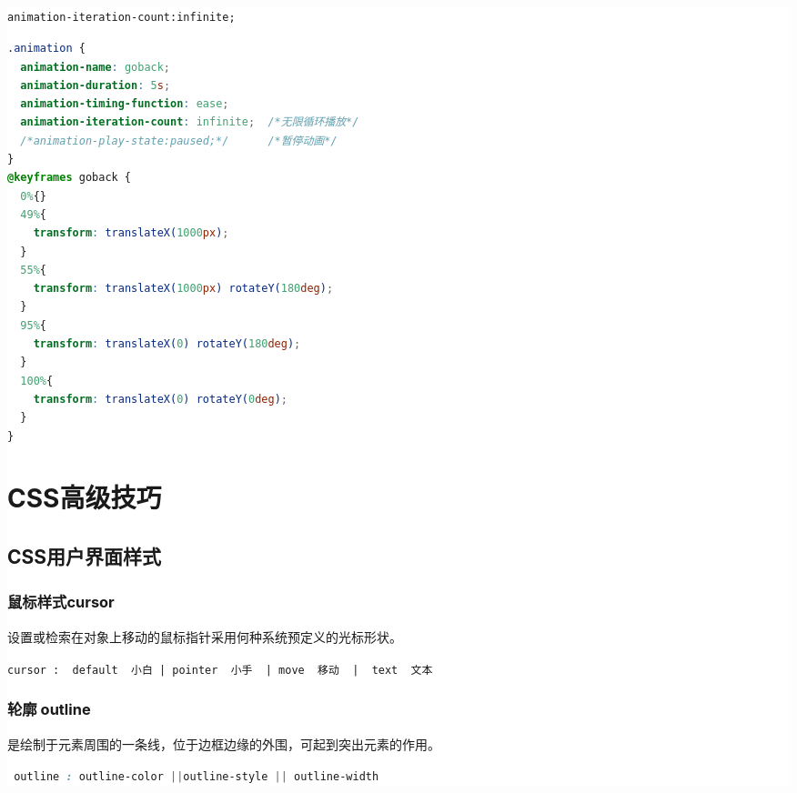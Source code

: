 ~~~
animation-iteration-count:infinite;  

~~~

```css
.animation {
  animation-name: goback;
  animation-duration: 5s;
  animation-timing-function: ease;
  animation-iteration-count: infinite;	/*无限循环播放*/
  /*animation-play-state:paused;*/   	/*暂停动画*/
}
@keyframes goback {
  0%{}
  49%{
    transform: translateX(1000px);
  }
  55%{
    transform: translateX(1000px) rotateY(180deg);
  }
  95%{
    transform: translateX(0) rotateY(180deg);
  }
  100%{
    transform: translateX(0) rotateY(0deg);
  }
}
```









# CSS高级技巧

## CSS用户界面样式

### 鼠标样式cursor

 设置或检索在对象上移动的鼠标指针采用何种系统预定义的光标形状。 

```html
cursor :  default  小白 | pointer  小手  | move  移动  |  text  文本
```

### 轮廓 outline

 是绘制于元素周围的一条线，位于边框边缘的外围，可起到突出元素的作用。

~~~css
 outline : outline-color ||outline-style || outline-width 
~~~
